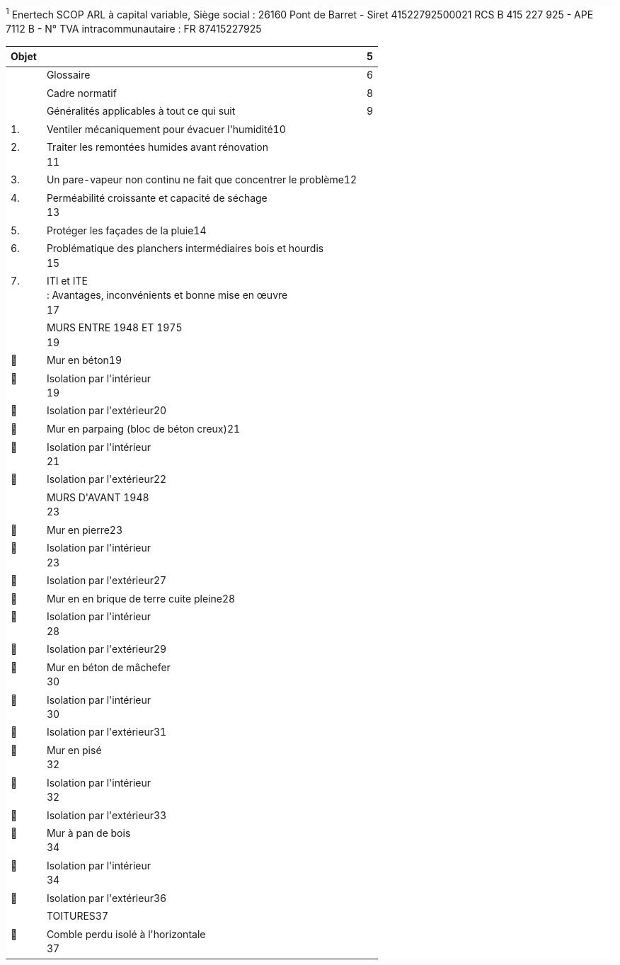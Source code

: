 <sup>1</sup> Enertech SCOP ARL à capital variable, Siège social : 26160 Pont de Barret - Siret 41522792500021 RCS B 415 227 925 - APE 7112 B - N° TVA intracommunautaire : FR 87415227925

| Objet    |                                                                       | 5 |
|----------|-----------------------------------------------------------------------|---|
|          | Glossaire                                                             | 6 |
|          | Cadre normatif<br>                                                    | 8 |
|          | Généralités applicables à tout ce qui suit<br>                        | 9 |
| 1.       | Ventiler mécaniquement pour évacuer l'humidité10                      |   |
| 2.       | Traiter les remontées humides avant rénovation<br>11                  |   |
| 3.       | Un pare-vapeur non continu ne fait que concentrer le problème12       |   |
| 4.       | Perméabilité croissante et capacité de séchage<br>13                  |   |
| 5.       | Protéger les façades de la pluie14                                    |   |
| 6.       | Problématique des planchers intermédiaires bois et hourdis<br>15      |   |
| 7.       | ITI et ITE<br>: Avantages, inconvénients et bonne mise en œuvre<br>17 |   |
|          | MURS ENTRE 1948 ET 1975<br>19                                         |   |
|         | Mur en béton19                                                        |   |
|         | Isolation par l'intérieur<br>19                                       |   |
|         | Isolation par l'extérieur20                                           |   |
|         | Mur en parpaing (bloc de béton creux)21                               |   |
|         | Isolation par l'intérieur<br>21                                       |   |
|         | Isolation par l'extérieur22                                           |   |
|          | MURS D'AVANT 1948<br>23                                               |   |
|         | Mur en pierre23                                                       |   |
|         | Isolation par l'intérieur<br>23                                       |   |
|         | Isolation par l'extérieur27                                           |   |
|         | Mur en en brique de terre cuite pleine28                              |   |
|         | Isolation par l'intérieur<br>28                                       |   |
|         | Isolation par l'extérieur29                                           |   |
|         | Mur en béton de mâchefer<br>30                                        |   |
|         | Isolation par l'intérieur<br>30                                       |   |
|         | Isolation par l'extérieur31                                           |   |
|         | Mur en pisé<br>32                                                     |   |
|         | Isolation par l'intérieur<br>32                                       |   |
|         | Isolation par l'extérieur33                                           |   |
|         | Mur à pan de bois<br>34                                               |   |
|         | Isolation par l'intérieur<br>34                                       |   |
|         | Isolation par l'extérieur36                                           |   |
|          | TOITURES37                                                            |   |
|         | Comble perdu isolé à l'horizontale<br>37                              |   |